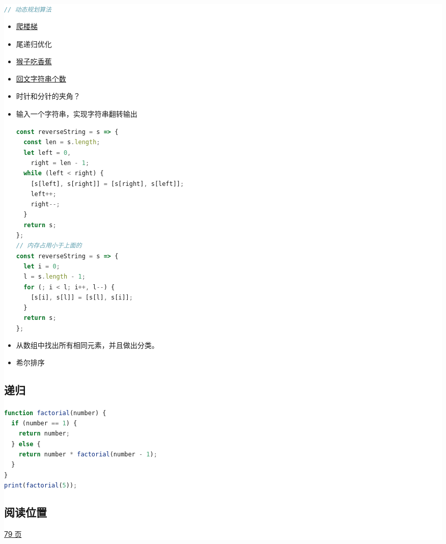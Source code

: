   ```js
  // 动态规划算法
  ```

- [爬楼梯](https://leetcode-cn.com/problems/climbing-stairs/)
- 尾递归优化
- [猴子吃香蕉](https://leetcode-cn.com/problems/koko-eating-bananas/)
- [回文字符串个数](https://leetcode-cn.com/problems/palindromic-substrings/)
- 时针和分针的夹角？

- 输入一个字符串，实现字符串翻转输出

  ```js
  const reverseString = s => {
    const len = s.length;
    let left = 0,
      right = len - 1;
    while (left < right) {
      [s[left], s[right]] = [s[right], s[left]];
      left++;
      right--;
    }
    return s;
  };
  // 内存占用小于上面的
  const reverseString = s => {
    let i = 0;
    l = s.length - 1;
    for (; i < l; i++, l--) {
      [s[i], s[l]] = [s[l], s[i]];
    }
    return s;
  };
  ```

- 从数组中找出所有相同元素，并且做出分类。

- 希尔排序

## 递归

```js
function factorial(number) {
  if (number == 1) {
    return number;
  } else {
    return number * factorial(number - 1);
  }
}
print(factorial(5));
```

## 阅读位置

[79 页](https://clearlywind.com/pdf/数据结构与算法JavaScript描述.pdf)
